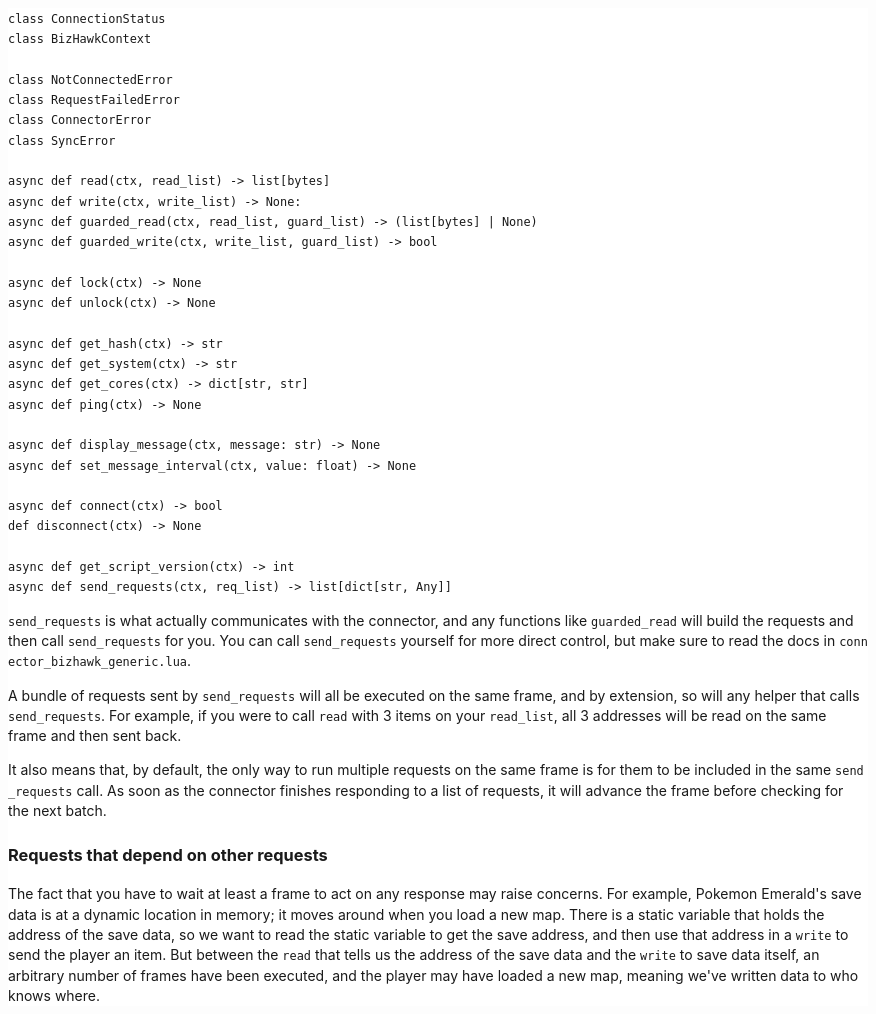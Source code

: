 ```
class ConnectionStatus
class BizHawkContext

class NotConnectedError
class RequestFailedError
class ConnectorError
class SyncError

async def read(ctx, read_list) -> list[bytes]
async def write(ctx, write_list) -> None:
async def guarded_read(ctx, read_list, guard_list) -> (list[bytes] | None)
async def guarded_write(ctx, write_list, guard_list) -> bool

async def lock(ctx) -> None
async def unlock(ctx) -> None

async def get_hash(ctx) -> str
async def get_system(ctx) -> str
async def get_cores(ctx) -> dict[str, str]
async def ping(ctx) -> None

async def display_message(ctx, message: str) -> None
async def set_message_interval(ctx, value: float) -> None

async def connect(ctx) -> bool
def disconnect(ctx) -> None

async def get_script_version(ctx) -> int
async def send_requests(ctx, req_list) -> list[dict[str, Any]]
```

`send_requests` is what actually communicates with the connector, and any functions like `guarded_read` will build the
requests and then call `send_requests` for you. You can call `send_requests` yourself for more direct control, but make
sure to read the docs in `connector_bizhawk_generic.lua`.

A bundle of requests sent by `send_requests` will all be executed on the same frame, and by extension, so will any
helper that calls `send_requests`. For example, if you were to call `read` with 3 items on your `read_list`, all 3
addresses will be read on the same frame and then sent back.

It also means that, by default, the only way to run multiple requests on the same frame is for them to be included in
the same `send_requests` call. As soon as the connector finishes responding to a list of requests, it will advance the
frame before checking for the next batch.

### Requests that depend on other requests

The fact that you have to wait at least a frame to act on any response may raise concerns. For example, Pokemon
Emerald's save data is at a dynamic location in memory; it moves around when you load a new map. There is a static
variable that holds the address of the save data, so we want to read the static variable to get the save address, and
then use that address in a `write` to send the player an item. But between the `read` that tells us the address of the
save data and the `write` to save data itself, an arbitrary number of frames have been executed, and the player may have
loaded a new map, meaning we've written data to who knows where.
